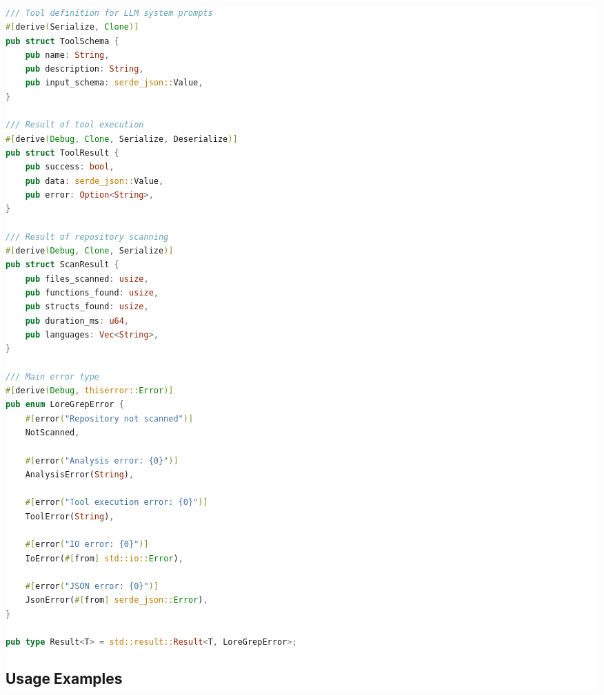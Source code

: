 ```rust
/// Tool definition for LLM system prompts
#[derive(Serialize, Clone)]
pub struct ToolSchema {
    pub name: String,
    pub description: String,
    pub input_schema: serde_json::Value,
}

/// Result of tool execution
#[derive(Debug, Clone, Serialize, Deserialize)]
pub struct ToolResult {
    pub success: bool,
    pub data: serde_json::Value,
    pub error: Option<String>,
}

/// Result of repository scanning
#[derive(Debug, Clone, Serialize)]
pub struct ScanResult {
    pub files_scanned: usize,
    pub functions_found: usize,
    pub structs_found: usize,
    pub duration_ms: u64,
    pub languages: Vec<String>,
}

/// Main error type
#[derive(Debug, thiserror::Error)]
pub enum LoreGrepError {
    #[error("Repository not scanned")]
    NotScanned,
    
    #[error("Analysis error: {0}")]
    AnalysisError(String),
    
    #[error("Tool execution error: {0}")]
    ToolError(String),
    
    #[error("IO error: {0}")]
    IoError(#[from] std::io::Error),
    
    #[error("JSON error: {0}")]
    JsonError(#[from] serde_json::Error),
}

pub type Result<T> = std::result::Result<T, LoreGrepError>;
```

## Usage Examples
